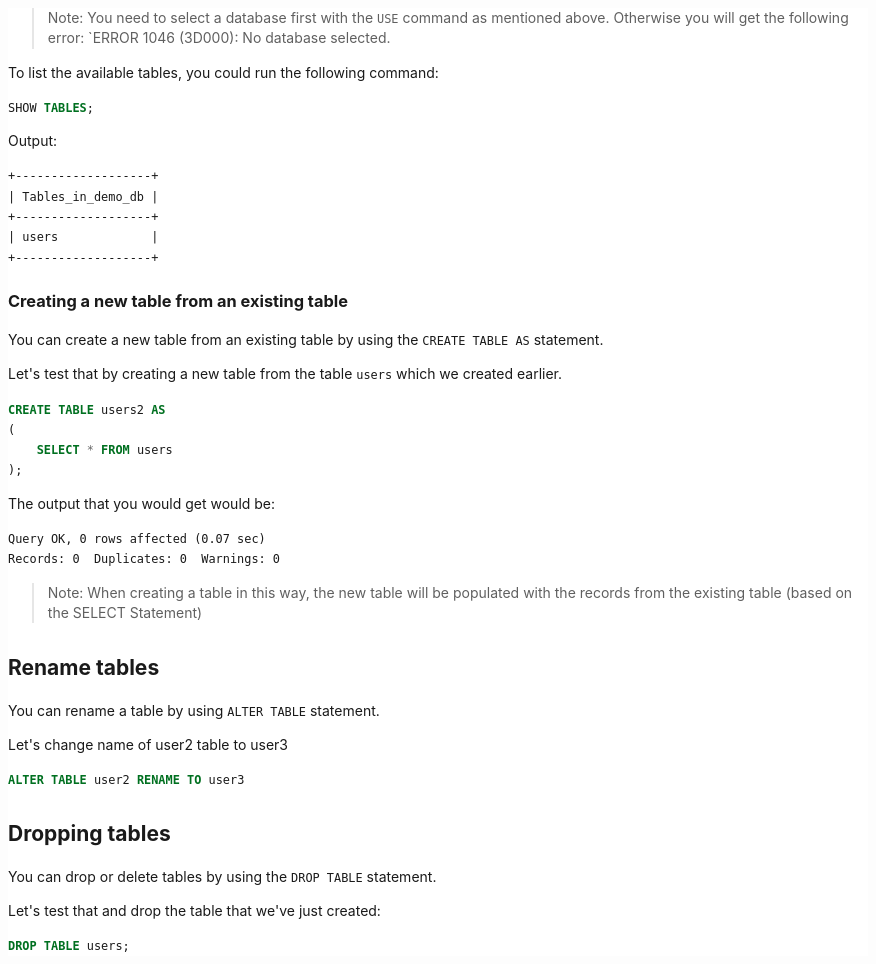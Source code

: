 > Note: You need to select a database first with the `USE` command as mentioned above. Otherwise you will get the following error: `ERROR 1046 (3D000): No database selected.

To list the available tables, you could run the following command:

```sql
SHOW TABLES;
```

Output:

```
+-------------------+
| Tables_in_demo_db |
+-------------------+
| users             |
+-------------------+
```

### Creating a new table from an existing table

You can create a new table from an existing table by using the `CREATE TABLE AS` statement.

Let's test that by creating a new table from the table `users` which we created earlier.

```sql
CREATE TABLE users2 AS
(
    SELECT * FROM users
);

```

The output that you would get would be:
```
Query OK, 0 rows affected (0.07 sec)
Records: 0  Duplicates: 0  Warnings: 0
```

>Note: When creating a table in this way, the new table will be populated with the records from the existing table (based on the SELECT Statement)

## Rename tables

You can rename a table by using `ALTER TABLE` statement.

Let's change name of user2 table to user3
```sql
ALTER TABLE user2 RENAME TO user3 
```

## Dropping tables

You can drop or delete tables by using the `DROP TABLE` statement.

Let's test that and drop the table that we've just created:

```sql
DROP TABLE users;
```
